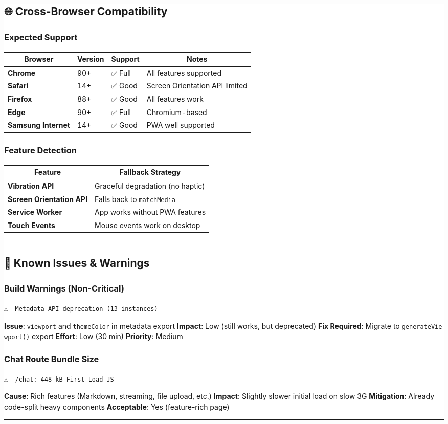 
## 🌐 Cross-Browser Compatibility

### Expected Support

| Browser | Version | Support | Notes |
|---------|---------|---------|-------|
| **Chrome** | 90+ | ✅ Full | All features supported |
| **Safari** | 14+ | ✅ Good | Screen Orientation API limited |
| **Firefox** | 88+ | ✅ Good | All features work |
| **Edge** | 90+ | ✅ Full | Chromium-based |
| **Samsung Internet** | 14+ | ✅ Good | PWA well supported |

### Feature Detection

| Feature | Fallback Strategy |
|---------|-------------------|
| **Vibration API** | Graceful degradation (no haptic) |
| **Screen Orientation API** | Falls back to `matchMedia` |
| **Service Worker** | App works without PWA features |
| **Touch Events** | Mouse events work on desktop |

---

## 🐛 Known Issues & Warnings

### Build Warnings (Non-Critical)

```
⚠️  Metadata API deprecation (13 instances)
```

**Issue**: `viewport` and `themeColor` in metadata export
**Impact**: Low (still works, but deprecated)
**Fix Required**: Migrate to `generateViewport()` export
**Effort**: Low (30 min)
**Priority**: Medium

### Chat Route Bundle Size

```
⚠️  /chat: 448 kB First Load JS
```

**Cause**: Rich features (Markdown, streaming, file upload, etc.)
**Impact**: Slightly slower initial load on slow 3G
**Mitigation**: Already code-split heavy components
**Acceptable**: Yes (feature-rich page)

---